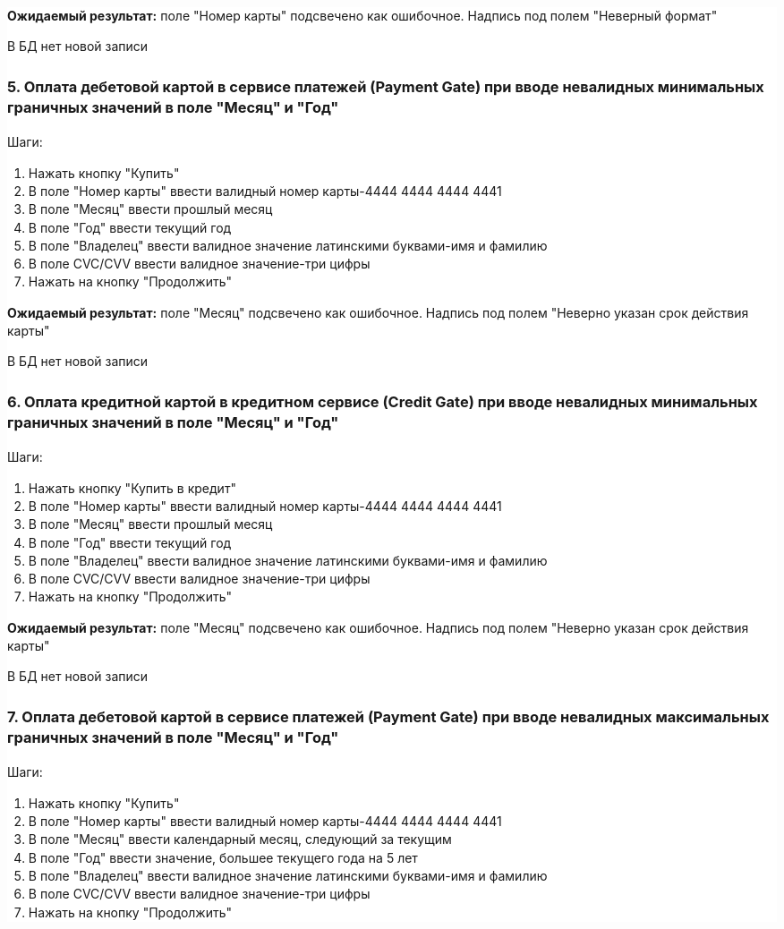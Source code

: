 **Ожидаемый результат:** поле "Номер карты" подсвечено как ошибочное. Надпись под полем "Неверный формат"

В БД нет новой записи

### 5. Оплата дебетовой картой в сервисе платежей (Payment Gate) при вводе невалидных минимальных граничных значений в поле "Месяц" и "Год"

Шаги:
1. Нажать кнопку "Купить"
1. В поле "Номер карты" ввести валидный номер карты-4444 4444 4444 4441
1. В поле "Месяц" ввести прошлый месяц 
1. В поле "Год" ввести текущий год
1. В поле "Владелец" ввести валидное значение латинскими буквами-имя и фамилию
1. В поле CVC/CVV ввести валидное значение-три цифры
1. Нажать на кнопку "Продолжить"

**Ожидаемый результат:**  поле "Месяц" подсвечено как ошибочное. Надпись под полем "Неверно указан срок действия карты"

В БД нет новой записи

### 6. Оплата кредитной картой в кредитном сервисе (Credit Gate) при вводе невалидных минимальных граничных значений в поле "Месяц" и "Год"

Шаги:
1. Нажать кнопку "Купить в кредит"
1. В поле "Номер карты" ввести валидный номер карты-4444 4444 4444 4441
1. В поле "Месяц" ввести прошлый месяц 
1. В поле "Год" ввести текущий год
1. В поле "Владелец" ввести валидное значение латинскими буквами-имя и фамилию
1. В поле CVC/CVV ввести валидное значение-три цифры
1. Нажать на кнопку "Продолжить"

**Ожидаемый результат:**  поле "Месяц" подсвечено как ошибочное. Надпись под полем "Неверно указан срок действия карты"

В БД нет новой записи

### 7. Оплата дебетовой картой в сервисе платежей (Payment Gate) при вводе невалидных максимальных граничных значений в поле "Месяц" и "Год"

Шаги:
1. Нажать кнопку "Купить"
1. В поле "Номер карты" ввести валидный номер карты-4444 4444 4444 4441
1. В поле "Месяц" ввести календарный месяц, следующий за текущим 
1. В поле "Год" ввести значение, большее текущего года на 5 лет
1. В поле "Владелец" ввести валидное значение латинскими буквами-имя и фамилию
1. В поле CVC/CVV ввести валидное значение-три цифры
1. Нажать на кнопку "Продолжить"

